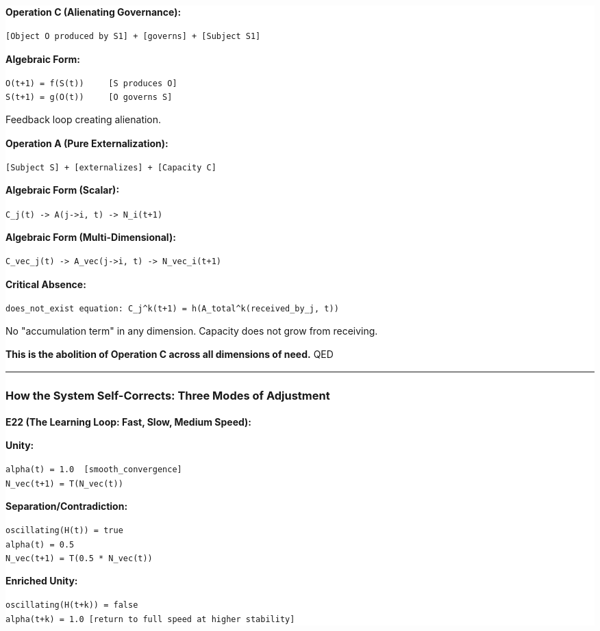 **Operation C (Alienating Governance):**
```
[Object O produced by S1] + [governs] + [Subject S1]
```

**Algebraic Form:**
```
O(t+1) = f(S(t))     [S produces O]
S(t+1) = g(O(t))     [O governs S]
```
Feedback loop creating alienation.

**Operation A (Pure Externalization):**
```
[Subject S] + [externalizes] + [Capacity C]
```

**Algebraic Form (Scalar):**
```
C_j(t) -> A(j->i, t) -> N_i(t+1)
```

**Algebraic Form (Multi-Dimensional):**
```
C_vec_j(t) -> A_vec(j->i, t) -> N_vec_i(t+1)
```

**Critical Absence:**
```
does_not_exist equation: C_j^k(t+1) = h(A_total^k(received_by_j, t))
```
No "accumulation term" in any dimension. Capacity does not grow from receiving.

**This is the abolition of Operation C across all dimensions of need.** QED

---

### How the System Self-Corrects: Three Modes of Adjustment

**E22 (The Learning Loop: Fast, Slow, Medium Speed):**

**Unity:**
```
alpha(t) = 1.0  [smooth_convergence]
N_vec(t+1) = T(N_vec(t))
```

**Separation/Contradiction:**
```
oscillating(H(t)) = true
alpha(t) = 0.5
N_vec(t+1) = T(0.5 * N_vec(t))
```

**Enriched Unity:**
```
oscillating(H(t+k)) = false
alpha(t+k) = 1.0 [return to full speed at higher stability]
```
